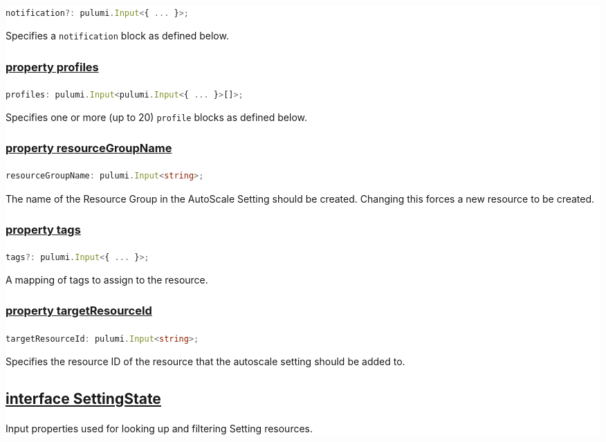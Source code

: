 ```typescript
notification?: pulumi.Input<{ ... }>;
```


Specifies a `notification` block as defined below.

<h3 class="pdoc-member-header">
<a class="pdoc-child-name" href="https://github.com/pulumi/pulumi-azure/blob/master/sdk/nodejs/autoscale/setting.ts#L164">property profiles</a>
</h3>

```typescript
profiles: pulumi.Input<pulumi.Input<{ ... }>[]>;
```


Specifies one or more (up to 20) `profile` blocks as defined below.

<h3 class="pdoc-member-header">
<a class="pdoc-child-name" href="https://github.com/pulumi/pulumi-azure/blob/master/sdk/nodejs/autoscale/setting.ts#L168">property resourceGroupName</a>
</h3>

```typescript
resourceGroupName: pulumi.Input<string>;
```


The name of the Resource Group in the AutoScale Setting should be created. Changing this forces a new resource to be created.

<h3 class="pdoc-member-header">
<a class="pdoc-child-name" href="https://github.com/pulumi/pulumi-azure/blob/master/sdk/nodejs/autoscale/setting.ts#L172">property tags</a>
</h3>

```typescript
tags?: pulumi.Input<{ ... }>;
```


A mapping of tags to assign to the resource.

<h3 class="pdoc-member-header">
<a class="pdoc-child-name" href="https://github.com/pulumi/pulumi-azure/blob/master/sdk/nodejs/autoscale/setting.ts#L176">property targetResourceId</a>
</h3>

```typescript
targetResourceId: pulumi.Input<string>;
```


Specifies the resource ID of the resource that the autoscale setting should be added to.

<h2 class="pdoc-module-header" id="SettingState">
<a class="pdoc-member-name" href="https://github.com/pulumi/pulumi-azure/blob/master/sdk/nodejs/autoscale/setting.ts#L106">interface SettingState</a>
</h2>

Input properties used for looking up and filtering Setting resources.
